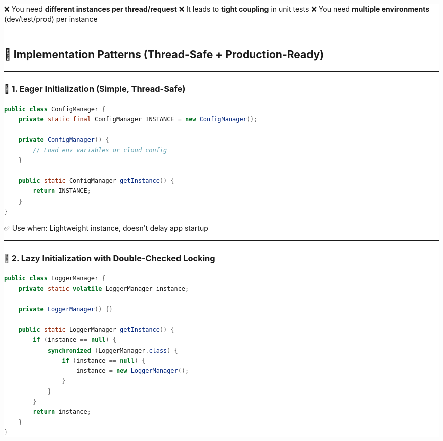 ❌ You need **different instances per thread/request**
❌ It leads to **tight coupling** in unit tests
❌ You need **multiple environments** (dev/test/prod) per instance

---

## 🧱 Implementation Patterns (Thread-Safe + Production-Ready)

---

### 🔹 1. **Eager Initialization (Simple, Thread-Safe)**

```java
public class ConfigManager {
    private static final ConfigManager INSTANCE = new ConfigManager();

    private ConfigManager() {
        // Load env variables or cloud config
    }

    public static ConfigManager getInstance() {
        return INSTANCE;
    }
}
```

✅ Use when: Lightweight instance, doesn't delay app startup

---

### 🔹 2. **Lazy Initialization with Double-Checked Locking**

```java
public class LoggerManager {
    private static volatile LoggerManager instance;

    private LoggerManager() {}

    public static LoggerManager getInstance() {
        if (instance == null) {
            synchronized (LoggerManager.class) {
                if (instance == null) {
                    instance = new LoggerManager();
                }
            }
        }
        return instance;
    }
}
```
